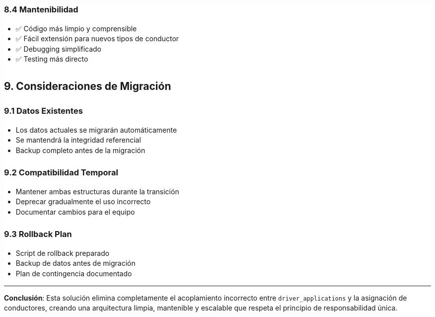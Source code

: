 ### 8.4 Mantenibilidad
- ✅ Código más limpio y comprensible
- ✅ Fácil extensión para nuevos tipos de conductor
- ✅ Debugging simplificado
- ✅ Testing más directo

## 9. Consideraciones de Migración

### 9.1 Datos Existentes
- Los datos actuales se migrarán automáticamente
- Se mantendrá la integridad referencial
- Backup completo antes de la migración

### 9.2 Compatibilidad Temporal
- Mantener ambas estructuras durante la transición
- Deprecar gradualmente el uso incorrecto
- Documentar cambios para el equipo

### 9.3 Rollback Plan
- Script de rollback preparado
- Backup de datos antes de migración
- Plan de contingencia documentado

---

**Conclusión**: Esta solución elimina completamente el acoplamiento incorrecto entre `driver_applications` y la asignación de conductores, creando una arquitectura limpia, mantenible y escalable que respeta el principio de responsabilidad única.
